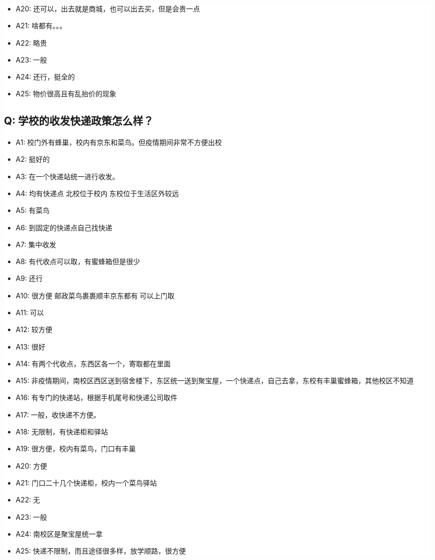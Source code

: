 - A20: 还可以，出去就是商城，也可以出去买，但是会贵一点

- A21: 啥都有。。。

- A22: 略贵

- A23: 一般

- A24: 还行，挺全的

- A25: 物价很高且有乱抬价的现象

## Q: 学校的收发快递政策怎么样？

- A1: 校门外有蜂巢，校内有京东和菜鸟。但疫情期间非常不方便出校

- A2: 挺好的

- A3: 在一个快递站统一进行收发。

- A4: 均有快递点 北校位于校内 东校位于生活区外较远

- A5: 有菜鸟

- A6: 到固定的快递点自己找快递

- A7: 集中收发

- A8: 有代收点可以取，有蜜蜂箱但是很少

- A9: 还行

- A10: 很方便 邮政菜鸟裹裹顺丰京东都有 可以上门取

- A11: 可以

- A12: 较方便

- A13: 很好

- A14: 有两个代收点，东西区各一个，寄取都在里面

- A15: 非疫情期间，南校区西区送到宿舍楼下，东区统一送到聚宝屋，一个快递点，自己去拿，东校有丰巢蜜蜂箱，其他校区不知道

- A16: 有专门的快递站，根据手机尾号和快递公司取件

- A17: 一般，收快递不方便。

- A18: 无限制，有快递柜和驿站

- A19: 很方便，校内有菜鸟，门口有丰巢

- A20: 方便

- A21: 门口二十几个快递柜，校内一个菜鸟驿站

- A22: 无

- A23: 一般

- A24: 南校区是聚宝屋统一拿

- A25: 快递不限制，而且途径很多样，放学顺路，很方便
